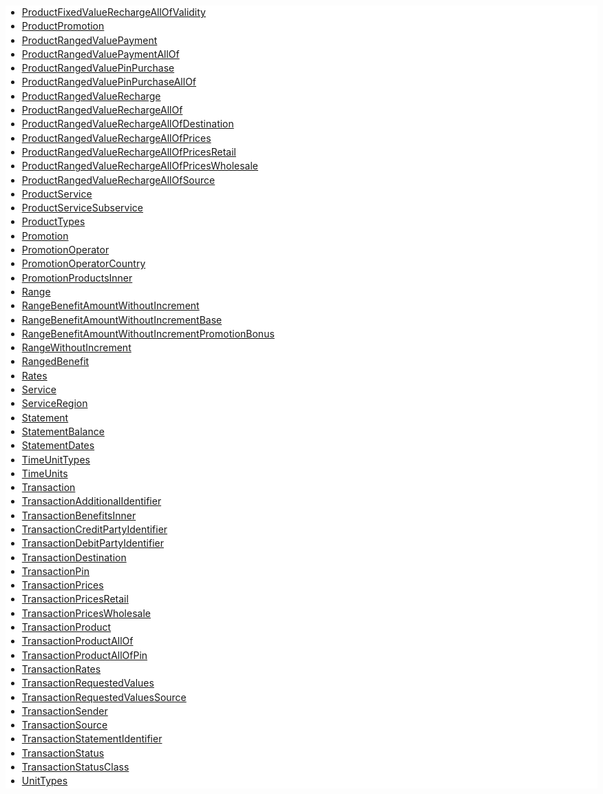  - [ProductFixedValueRechargeAllOfValidity](docs/ProductFixedValueRechargeAllOfValidity.md)
 - [ProductPromotion](docs/ProductPromotion.md)
 - [ProductRangedValuePayment](docs/ProductRangedValuePayment.md)
 - [ProductRangedValuePaymentAllOf](docs/ProductRangedValuePaymentAllOf.md)
 - [ProductRangedValuePinPurchase](docs/ProductRangedValuePinPurchase.md)
 - [ProductRangedValuePinPurchaseAllOf](docs/ProductRangedValuePinPurchaseAllOf.md)
 - [ProductRangedValueRecharge](docs/ProductRangedValueRecharge.md)
 - [ProductRangedValueRechargeAllOf](docs/ProductRangedValueRechargeAllOf.md)
 - [ProductRangedValueRechargeAllOfDestination](docs/ProductRangedValueRechargeAllOfDestination.md)
 - [ProductRangedValueRechargeAllOfPrices](docs/ProductRangedValueRechargeAllOfPrices.md)
 - [ProductRangedValueRechargeAllOfPricesRetail](docs/ProductRangedValueRechargeAllOfPricesRetail.md)
 - [ProductRangedValueRechargeAllOfPricesWholesale](docs/ProductRangedValueRechargeAllOfPricesWholesale.md)
 - [ProductRangedValueRechargeAllOfSource](docs/ProductRangedValueRechargeAllOfSource.md)
 - [ProductService](docs/ProductService.md)
 - [ProductServiceSubservice](docs/ProductServiceSubservice.md)
 - [ProductTypes](docs/ProductTypes.md)
 - [Promotion](docs/Promotion.md)
 - [PromotionOperator](docs/PromotionOperator.md)
 - [PromotionOperatorCountry](docs/PromotionOperatorCountry.md)
 - [PromotionProductsInner](docs/PromotionProductsInner.md)
 - [Range](docs/Range.md)
 - [RangeBenefitAmountWithoutIncrement](docs/RangeBenefitAmountWithoutIncrement.md)
 - [RangeBenefitAmountWithoutIncrementBase](docs/RangeBenefitAmountWithoutIncrementBase.md)
 - [RangeBenefitAmountWithoutIncrementPromotionBonus](docs/RangeBenefitAmountWithoutIncrementPromotionBonus.md)
 - [RangeWithoutIncrement](docs/RangeWithoutIncrement.md)
 - [RangedBenefit](docs/RangedBenefit.md)
 - [Rates](docs/Rates.md)
 - [Service](docs/Service.md)
 - [ServiceRegion](docs/ServiceRegion.md)
 - [Statement](docs/Statement.md)
 - [StatementBalance](docs/StatementBalance.md)
 - [StatementDates](docs/StatementDates.md)
 - [TimeUnitTypes](docs/TimeUnitTypes.md)
 - [TimeUnits](docs/TimeUnits.md)
 - [Transaction](docs/Transaction.md)
 - [TransactionAdditionalIdentifier](docs/TransactionAdditionalIdentifier.md)
 - [TransactionBenefitsInner](docs/TransactionBenefitsInner.md)
 - [TransactionCreditPartyIdentifier](docs/TransactionCreditPartyIdentifier.md)
 - [TransactionDebitPartyIdentifier](docs/TransactionDebitPartyIdentifier.md)
 - [TransactionDestination](docs/TransactionDestination.md)
 - [TransactionPin](docs/TransactionPin.md)
 - [TransactionPrices](docs/TransactionPrices.md)
 - [TransactionPricesRetail](docs/TransactionPricesRetail.md)
 - [TransactionPricesWholesale](docs/TransactionPricesWholesale.md)
 - [TransactionProduct](docs/TransactionProduct.md)
 - [TransactionProductAllOf](docs/TransactionProductAllOf.md)
 - [TransactionProductAllOfPin](docs/TransactionProductAllOfPin.md)
 - [TransactionRates](docs/TransactionRates.md)
 - [TransactionRequestedValues](docs/TransactionRequestedValues.md)
 - [TransactionRequestedValuesSource](docs/TransactionRequestedValuesSource.md)
 - [TransactionSender](docs/TransactionSender.md)
 - [TransactionSource](docs/TransactionSource.md)
 - [TransactionStatementIdentifier](docs/TransactionStatementIdentifier.md)
 - [TransactionStatus](docs/TransactionStatus.md)
 - [TransactionStatusClass](docs/TransactionStatusClass.md)
 - [UnitTypes](docs/UnitTypes.md)
